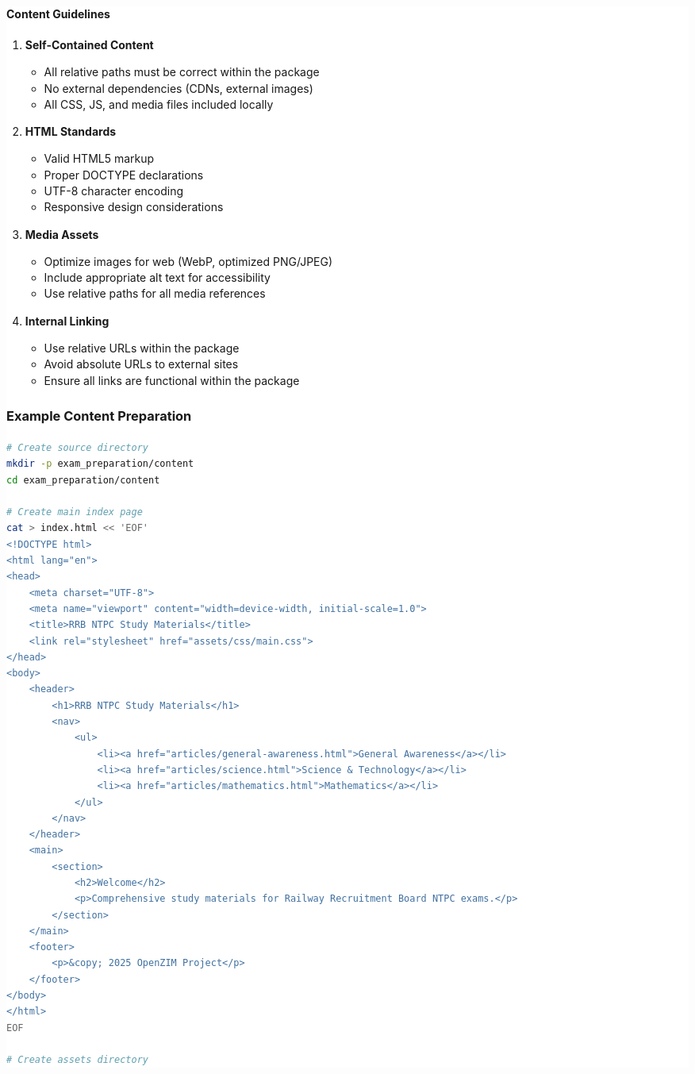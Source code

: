 #### Content Guidelines

1. **Self-Contained Content**
   - All relative paths must be correct within the package
   - No external dependencies (CDNs, external images)
   - All CSS, JS, and media files included locally

2. **HTML Standards**
   - Valid HTML5 markup
   - Proper DOCTYPE declarations
   - UTF-8 character encoding
   - Responsive design considerations

3. **Media Assets**
   - Optimize images for web (WebP, optimized PNG/JPEG)
   - Include appropriate alt text for accessibility
   - Use relative paths for all media references

4. **Internal Linking**
   - Use relative URLs within the package
   - Avoid absolute URLs to external sites
   - Ensure all links are functional within the package

### Example Content Preparation

```bash
# Create source directory
mkdir -p exam_preparation/content
cd exam_preparation/content

# Create main index page
cat > index.html << 'EOF'
<!DOCTYPE html>
<html lang="en">
<head>
    <meta charset="UTF-8">
    <meta name="viewport" content="width=device-width, initial-scale=1.0">
    <title>RRB NTPC Study Materials</title>
    <link rel="stylesheet" href="assets/css/main.css">
</head>
<body>
    <header>
        <h1>RRB NTPC Study Materials</h1>
        <nav>
            <ul>
                <li><a href="articles/general-awareness.html">General Awareness</a></li>
                <li><a href="articles/science.html">Science & Technology</a></li>
                <li><a href="articles/mathematics.html">Mathematics</a></li>
            </ul>
        </nav>
    </header>
    <main>
        <section>
            <h2>Welcome</h2>
            <p>Comprehensive study materials for Railway Recruitment Board NTPC exams.</p>
        </section>
    </main>
    <footer>
        <p>&copy; 2025 OpenZIM Project</p>
    </footer>
</body>
</html>
EOF

# Create assets directory
```